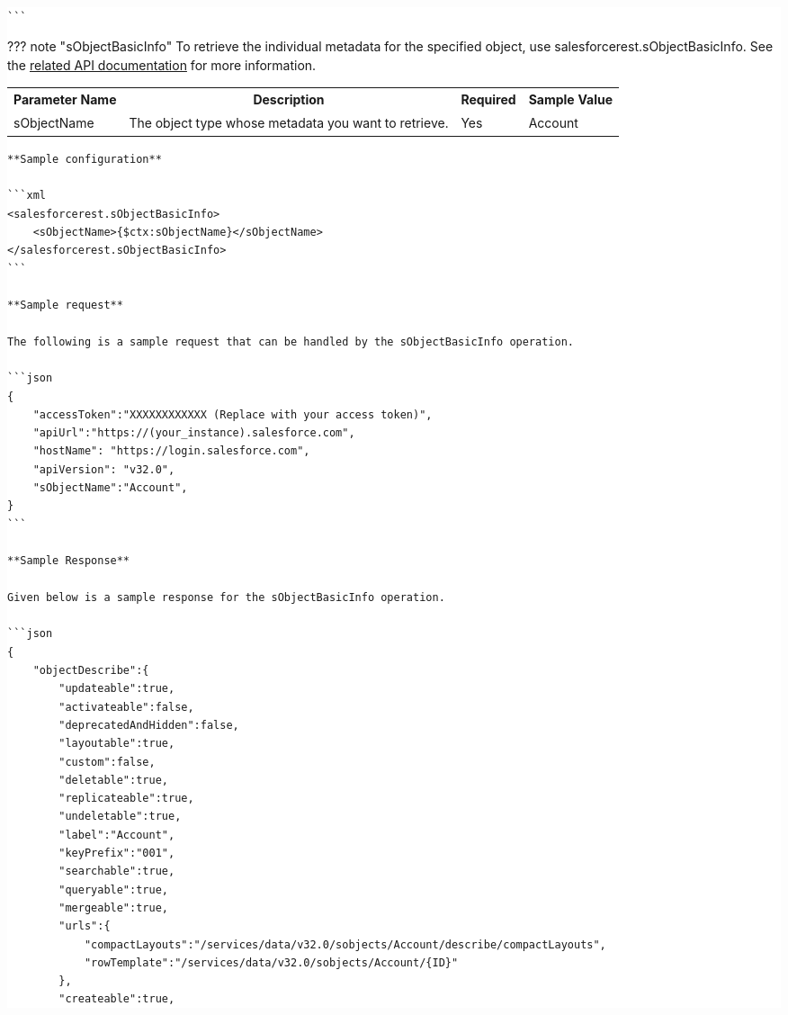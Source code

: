     ```

??? note "sObjectBasicInfo"
    To retrieve the individual metadata for the specified object, use salesforcerest.sObjectBasicInfo. See the [related API documentation](https://developer.salesforce.com/docs/atlas.en-us.api_rest.meta/api_rest/resources_sobject_basic_info.htm) for more information.
    <table>
        <tr>
            <th>Parameter Name</th>
            <th>Description</th>
            <th>Required</th>
            <th>Sample Value</th>
        </tr>
        <tr>
            <td>sObjectName</td>
            <td>The object type whose metadata you want to retrieve.</td>
            <td>Yes</td>
            <td>Account</td>
        </tr>
    </table>

    **Sample configuration**

    ```xml
    <salesforcerest.sObjectBasicInfo>
        <sObjectName>{$ctx:sObjectName}</sObjectName>
    </salesforcerest.sObjectBasicInfo>
    ```

    **Sample request**

    The following is a sample request that can be handled by the sObjectBasicInfo operation.

    ```json
    {
        "accessToken":"XXXXXXXXXXXX (Replace with your access token)",
        "apiUrl":"https://(your_instance).salesforce.com",
        "hostName": "https://login.salesforce.com",
        "apiVersion": "v32.0",
        "sObjectName":"Account",
    }
    ```

    **Sample Response**

    Given below is a sample response for the sObjectBasicInfo operation.

    ```json
    {
        "objectDescribe":{
            "updateable":true,
            "activateable":false,
            "deprecatedAndHidden":false,
            "layoutable":true,
            "custom":false,
            "deletable":true,
            "replicateable":true,
            "undeletable":true,
            "label":"Account",
            "keyPrefix":"001",
            "searchable":true,
            "queryable":true,
            "mergeable":true,
            "urls":{
                "compactLayouts":"/services/data/v32.0/sobjects/Account/describe/compactLayouts",
                "rowTemplate":"/services/data/v32.0/sobjects/Account/{ID}"
            },
            "createable":true,